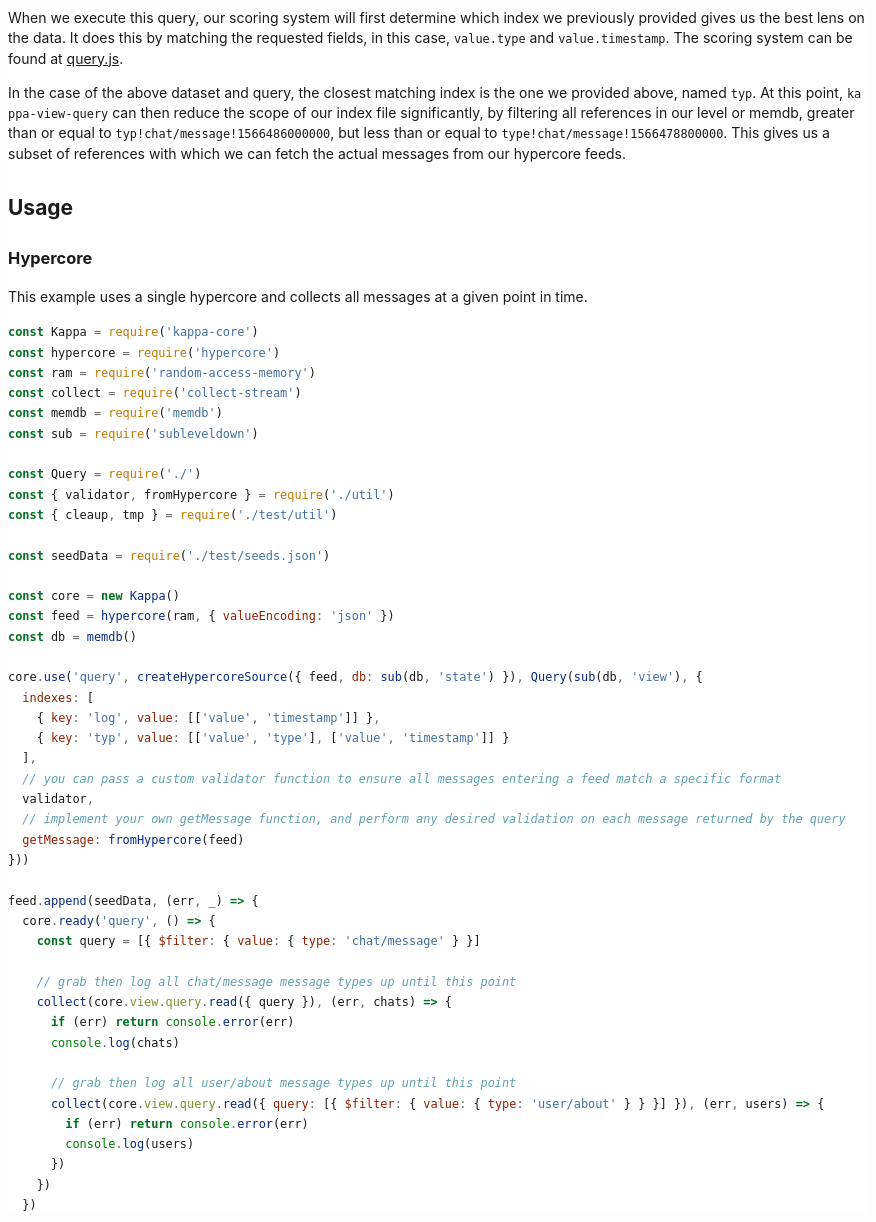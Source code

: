 When we execute this query, our scoring system will first determine which index we previously provided gives us the best lens on the data. It does this by matching the requested fields, in this case, `value.type` and `value.timestamp`. The scoring system can be found at [query.js](./query.js).

In the case of the above dataset and query, the closest matching index is the one we provided above, named `typ`. At this point, `kappa-view-query` can then reduce the scope of our index file significantly, by filtering all references in our level or memdb, greater than or equal to `typ!chat/message!1566486000000`, but less than or equal to `type!chat/message!1566478800000`. This gives us a subset of references with which we can  fetch the actual messages from our hypercore feeds.

## Usage

### Hypercore

This example uses a single hypercore and collects all messages at a given point in time.

```js
const Kappa = require('kappa-core')
const hypercore = require('hypercore')
const ram = require('random-access-memory')
const collect = require('collect-stream')
const memdb = require('memdb')
const sub = require('subleveldown')

const Query = require('./')
const { validator, fromHypercore } = require('./util')
const { cleaup, tmp } = require('./test/util')

const seedData = require('./test/seeds.json')

const core = new Kappa()
const feed = hypercore(ram, { valueEncoding: 'json' })
const db = memdb()

core.use('query', createHypercoreSource({ feed, db: sub(db, 'state') }), Query(sub(db, 'view'), {
  indexes: [
    { key: 'log', value: [['value', 'timestamp']] },
    { key: 'typ', value: [['value', 'type'], ['value', 'timestamp']] }
  ],
  // you can pass a custom validator function to ensure all messages entering a feed match a specific format
  validator,
  // implement your own getMessage function, and perform any desired validation on each message returned by the query
  getMessage: fromHypercore(feed)
}))

feed.append(seedData, (err, _) => {
  core.ready('query', () => {
    const query = [{ $filter: { value: { type: 'chat/message' } }]

    // grab then log all chat/message message types up until this point
    collect(core.view.query.read({ query }), (err, chats) => {
      if (err) return console.error(err)
      console.log(chats)

      // grab then log all user/about message types up until this point
      collect(core.view.query.read({ query: [{ $filter: { value: { type: 'user/about' } } }] }), (err, users) => {
        if (err) return console.error(err)
        console.log(users)
      })
    })
  })
```